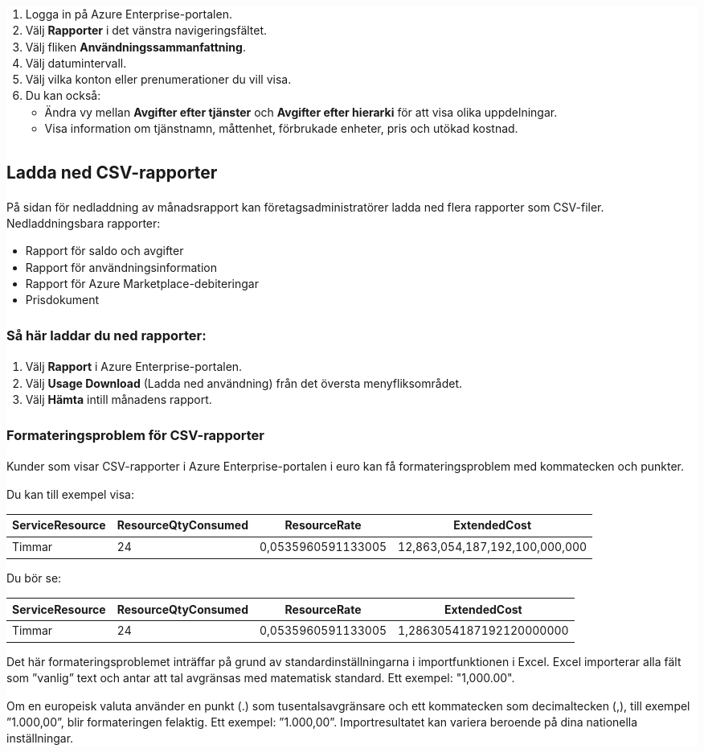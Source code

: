 1. Logga in på Azure Enterprise-portalen.
1. Välj **Rapporter** i det vänstra navigeringsfältet.
1. Välj fliken **Användningssammanfattning**.
1. Välj datumintervall.
1. Välj vilka konton eller prenumerationer du vill visa.
1. Du kan också:
   - Ändra vy mellan **Avgifter efter tjänster** och **Avgifter efter hierarki** för att visa olika uppdelningar.
   - Visa information om tjänstnamn, måttenhet, förbrukade enheter, pris och utökad kostnad.

## <a name="download-csv-reports"></a>Ladda ned CSV-rapporter

På sidan för nedladdning av månadsrapport kan företagsadministratörer ladda ned flera rapporter som CSV-filer. Nedladdningsbara rapporter:

- Rapport för saldo och avgifter
- Rapport för användningsinformation
- Rapport för Azure Marketplace-debiteringar
- Prisdokument

### <a name="to-download-reports"></a>Så här laddar du ned rapporter:

1. Välj **Rapport** i Azure Enterprise-portalen.
1. Välj **Usage Download** (Ladda ned användning) från det översta menyfliksområdet.
1. Välj **Hämta** intill månadens rapport.

### <a name="csv-report-formatting-issues"></a>Formateringsproblem för CSV-rapporter

Kunder som visar CSV-rapporter i Azure Enterprise-portalen i euro kan få formateringsproblem med kommatecken och punkter.

Du kan till exempel visa:

| **ServiceResource** | **ResourceQtyConsumed** | **ResourceRate** | **ExtendedCost** |
| --- | --- | --- | --- |
| Timmar | 24 | 0,0535960591133005 | 12,863,054,187,192,100,000,000 |

Du bör se:

| ServiceResource | ResourceQtyConsumed | ResourceRate | ExtendedCost |
| --- | --- | --- | --- |
| Timmar | 24 | 0,0535960591133005 | 1,2863054187192120000000 |

Det här formateringsproblemet inträffar på grund av standardinställningarna i importfunktionen i Excel. Excel importerar alla fält som ”vanlig” text och antar att tal avgränsas med matematisk standard. Ett exempel: "1,000.00".

Om en europeisk valuta använder en punkt (.) som tusentalsavgränsare och ett kommatecken som decimaltecken (,), till exempel ”1.000,00”, blir formateringen felaktig. Ett exempel: ”1.000,00”. Importresultatet kan variera beroende på dina nationella inställningar.
